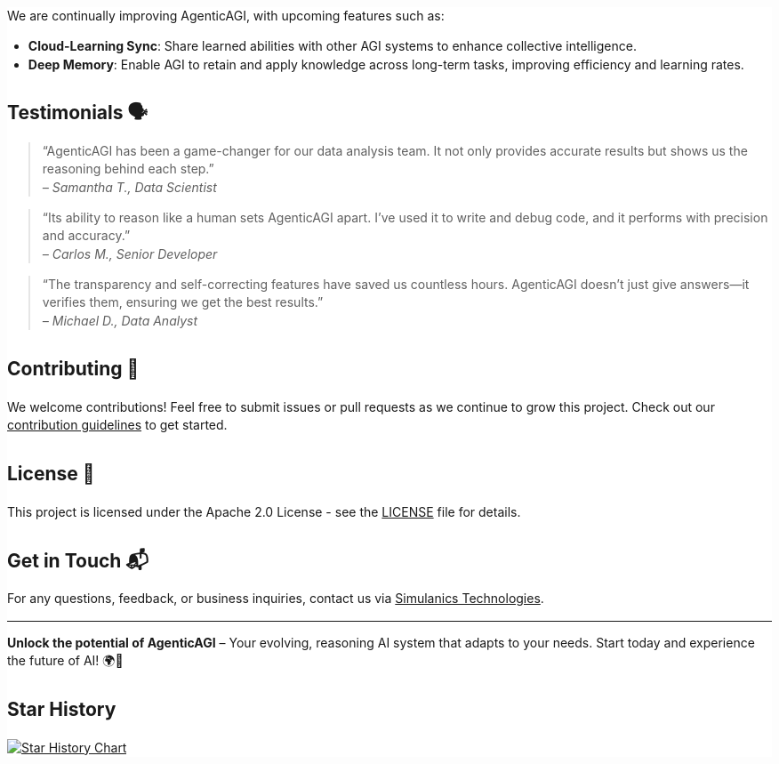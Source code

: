 We are continually improving AgenticAGI, with upcoming features such as:

- **Cloud-Learning Sync**: Share learned abilities with other AGI systems to enhance collective intelligence.
- **Deep Memory**: Enable AGI to retain and apply knowledge across long-term tasks, improving efficiency and learning rates.

## Testimonials 🗣️

> “AgenticAGI has been a game-changer for our data analysis team. It not only provides accurate results but shows us the reasoning behind each step.”  
> *– Samantha T., Data Scientist*  

> “Its ability to reason like a human sets AgenticAGI apart. I’ve used it to write and debug code, and it performs with precision and accuracy.”  
> *– Carlos M., Senior Developer*  

> “The transparency and self-correcting features have saved us countless hours. AgenticAGI doesn’t just give answers—it verifies them, ensuring we get the best results.”  
> *– Michael D., Data Analyst*

## Contributing 🤝

We welcome contributions! Feel free to submit issues or pull requests as we continue to grow this project. Check out our [contribution guidelines](CONTRIBUTING.md) to get started.

## License 📜

This project is licensed under the Apache 2.0 License - see the [LICENSE](LICENSE) file for details.

## Get in Touch 📬

For any questions, feedback, or business inquiries, contact us via [Simulanics Technologies](https://www.simulanics.com/contact).

---

**Unlock the potential of AgenticAGI** – Your evolving, reasoning AI system that adapts to your needs. Start today and experience the future of AI! 🌍🤖


## Star History

[![Star History Chart](https://api.star-history.com/svg?repos=Simulanics/AgenticAGI&type=Date)](https://star-history.com/#Simulanics/AgenticAGI&Date)
